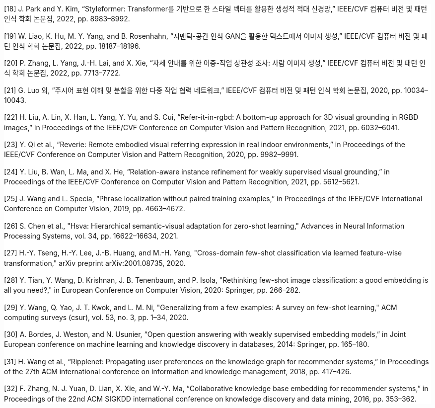 <div class="content-ad"></div>

[18] J. Park and Y. Kim, “Styleformer: Transformer를 기반으로 한 스타일 벡터를 활용한 생성적 적대 신경망,” IEEE/CVF 컴퓨터 비전 및 패턴 인식 학회 논문집, 2022, pp. 8983–8992.

[19] W. Liao, K. Hu, M. Y. Yang, and B. Rosenhahn, “시맨틱-공간 인식 GAN을 활용한 텍스트에서 이미지 생성,” IEEE/CVF 컴퓨터 비전 및 패턴 인식 학회 논문집, 2022, pp. 18187–18196.

[20] P. Zhang, L. Yang, J.-H. Lai, and X. Xie, “자세 안내를 위한 이중-작업 상관성 조사: 사람 이미지 생성,” IEEE/CVF 컴퓨터 비전 및 패턴 인식 학회 논문집, 2022, pp. 7713–7722.

[21] G. Luo 외, “주시어 표현 이해 및 분할을 위한 다중 작업 협력 네트워크,” IEEE/CVF 컴퓨터 비전 및 패턴 인식 학회 논문집, 2020, pp. 10034–10043.

<div class="content-ad"></div>

[22] H. Liu, A. Lin, X. Han, L. Yang, Y. Yu, and S. Cui, “Refer-it-in-rgbd: A bottom-up approach for 3D visual grounding in RGBD images,” in Proceedings of the IEEE/CVF Conference on Computer Vision and Pattern Recognition, 2021, pp. 6032–6041.

[23] Y. Qi et al., “Reverie: Remote embodied visual referring expression in real indoor environments,” in Proceedings of the IEEE/CVF Conference on Computer Vision and Pattern Recognition, 2020, pp. 9982–9991.

[24] Y. Liu, B. Wan, L. Ma, and X. He, “Relation-aware instance refinement for weakly supervised visual grounding,” in Proceedings of the IEEE/CVF Conference on Computer Vision and Pattern Recognition, 2021, pp. 5612–5621.

[25] J. Wang and L. Specia, “Phrase localization without paired training examples,” in Proceedings of the IEEE/CVF International Conference on Computer Vision, 2019, pp. 4663–4672.

<div class="content-ad"></div>

[26] S. Chen et al., "Hsva: Hierarchical semantic-visual adaptation for zero-shot learning," Advances in Neural Information Processing Systems, vol. 34, pp. 16622–16634, 2021.

[27] H.-Y. Tseng, H.-Y. Lee, J.-B. Huang, and M.-H. Yang, "Cross-domain few-shot classification via learned feature-wise transformation," arXiv preprint arXiv:2001.08735, 2020.

[28] Y. Tian, Y. Wang, D. Krishnan, J. B. Tenenbaum, and P. Isola, "Rethinking few-shot image classification: a good embedding is all you need?," in European Conference on Computer Vision, 2020: Springer, pp. 266–282.

[29] Y. Wang, Q. Yao, J. T. Kwok, and L. M. Ni, "Generalizing from a few examples: A survey on few-shot learning," ACM computing surveys (csur), vol. 53, no. 3, pp. 1–34, 2020.

<div class="content-ad"></div>

[30] A. Bordes, J. Weston, and N. Usunier, “Open question answering with weakly supervised embedding models,” in Joint European conference on machine learning and knowledge discovery in databases, 2014: Springer, pp. 165–180.

[31] H. Wang et al., “Ripplenet: Propagating user preferences on the knowledge graph for recommender systems,” in Proceedings of the 27th ACM international conference on information and knowledge management, 2018, pp. 417–426.

[32] F. Zhang, N. J. Yuan, D. Lian, X. Xie, and W.-Y. Ma, “Collaborative knowledge base embedding for recommender systems,” in Proceedings of the 22nd ACM SIGKDD international conference on knowledge discovery and data mining, 2016, pp. 353–362.

